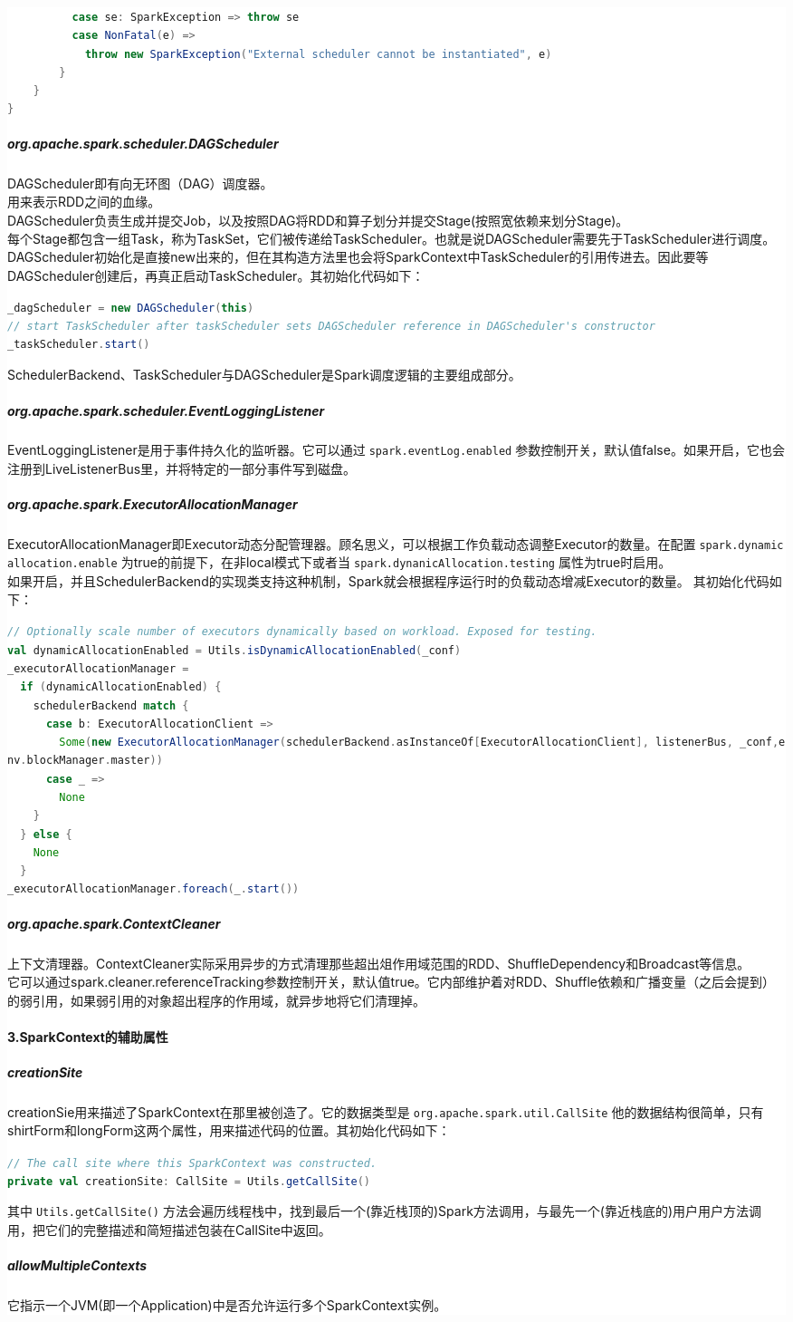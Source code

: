```scala
          case se: SparkException => throw se
          case NonFatal(e) =>
            throw new SparkException("External scheduler cannot be instantiated", e)
        }
    }
}
```
##### org.apache.spark.scheduler.DAGScheduler
DAGScheduler即有向无环图（DAG）调度器。<br/>
用来表示RDD之间的血缘。<br/>
DAGScheduler负责生成并提交Job，以及按照DAG将RDD和算子划分并提交Stage(按照宽依赖来划分Stage)。<br/>
每个Stage都包含一组Task，称为TaskSet，它们被传递给TaskScheduler。也就是说DAGScheduler需要先于TaskScheduler进行调度。<br/>
DAGScheduler初始化是直接new出来的，但在其构造方法里也会将SparkContext中TaskScheduler的引用传进去。因此要等DAGScheduler创建后，再真正启动TaskScheduler。其初始化代码如下：
```scala
_dagScheduler = new DAGScheduler(this)
// start TaskScheduler after taskScheduler sets DAGScheduler reference in DAGScheduler's constructor
_taskScheduler.start()
```
SchedulerBackend、TaskScheduler与DAGScheduler是Spark调度逻辑的主要组成部分。
##### org.apache.spark.scheduler.EventLoggingListener
EventLoggingListener是用于事件持久化的监听器。它可以通过 `spark.eventLog.enabled` 参数控制开关，默认值false。如果开启，它也会注册到LiveListenerBus里，并将特定的一部分事件写到磁盘。
##### org.apache.spark.ExecutorAllocationManager
ExecutorAllocationManager即Executor动态分配管理器。顾名思义，可以根据工作负载动态调整Executor的数量。在配置 `spark.dynamicallocation.enable` 为true的前提下，在非local模式下或者当 `spark.dynanicAllocation.testing` 属性为true时启用。<br/>
如果开启，并且SchedulerBackend的实现类支持这种机制，Spark就会根据程序运行时的负载动态增减Executor的数量。
其初始化代码如下：
```scala
// Optionally scale number of executors dynamically based on workload. Exposed for testing.
val dynamicAllocationEnabled = Utils.isDynamicAllocationEnabled(_conf)
_executorAllocationManager =
  if (dynamicAllocationEnabled) {
    schedulerBackend match {
      case b: ExecutorAllocationClient =>
        Some(new ExecutorAllocationManager(schedulerBackend.asInstanceOf[ExecutorAllocationClient], listenerBus, _conf,env.blockManager.master))
      case _ =>
        None
    }
  } else {
    None
  }
_executorAllocationManager.foreach(_.start())
```
##### org.apache.spark.ContextCleaner
上下文清理器。ContextCleaner实际采用异步的方式清理那些超出俎作用域范围的RDD、ShuffleDependency和Broadcast等信息。<br/>
它可以通过spark.cleaner.referenceTracking参数控制开关，默认值true。它内部维护着对RDD、Shuffle依赖和广播变量（之后会提到）的弱引用，如果弱引用的对象超出程序的作用域，就异步地将它们清理掉。
#### 3.SparkContext的辅助属性
##### creationSite
creationSie用来描述了SparkContext在那里被创造了。它的数据类型是 `org.apache.spark.util.CallSite` 他的数据结构很简单，只有shirtForm和longForm这两个属性，用来描述代码的位置。其初始化代码如下：
```scala
// The call site where this SparkContext was constructed.
private val creationSite: CallSite = Utils.getCallSite()
```
其中 `Utils.getCallSite()` 方法会遍历线程栈中，找到最后一个(靠近栈顶的)Spark方法调用，与最先一个(靠近栈底的)用户用户方法调用，把它们的完整描述和简短描述包装在CallSite中返回。
##### allowMultipleContexts
它指示一个JVM(即一个Application)中是否允许运行多个SparkContext实例。